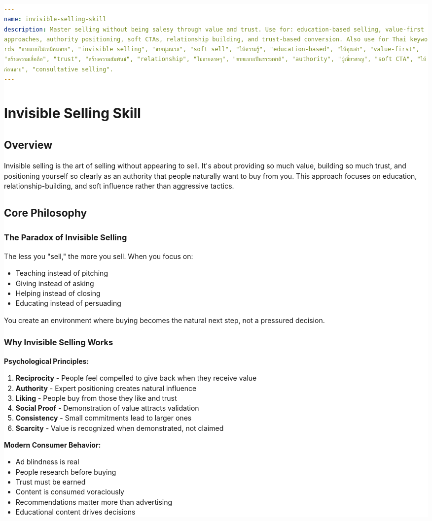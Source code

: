 ```yaml
---
name: invisible-selling-skill
description: Master selling without being salesy through value and trust. Use for: education-based selling, value-first approaches, authority positioning, soft CTAs, relationship building, and trust-based conversion. Also use for Thai keywords "ขายแบบไม่เหมือนขาย", "invisible selling", "ขายนุ่มนวล", "soft sell", "ให้ความรู้", "education-based", "ให้คุณค่า", "value-first", "สร้างความเชื่อถือ", "trust", "สร้างความสัมพันธ์", "relationship", "ไม่ขายดาษๆ", "ขายแบบเป็นธรรมชาติ", "authority", "ผู้เชี่ยวชาญ", "soft CTA", "ให้ก่อนขาย", "consultative selling".
---
```


# Invisible Selling Skill

## Overview

Invisible selling is the art of selling without appearing to sell. It's about providing so much value, building so much trust, and positioning yourself so clearly as an authority that people naturally want to buy from you. This approach focuses on education, relationship-building, and soft influence rather than aggressive tactics.

## Core Philosophy

### The Paradox of Invisible Selling

The less you "sell," the more you sell. When you focus on:
- Teaching instead of pitching
- Giving instead of asking
- Helping instead of closing
- Educating instead of persuading

You create an environment where buying becomes the natural next step, not a pressured decision.

### Why Invisible Selling Works

**Psychological Principles:**
1. **Reciprocity** - People feel compelled to give back when they receive value
2. **Authority** - Expert positioning creates natural influence
3. **Liking** - People buy from those they like and trust
4. **Social Proof** - Demonstration of value attracts validation
5. **Consistency** - Small commitments lead to larger ones
6. **Scarcity** - Value is recognized when demonstrated, not claimed

**Modern Consumer Behavior:**
- Ad blindness is real
- People research before buying
- Trust must be earned
- Content is consumed voraciously
- Recommendations matter more than advertising
- Educational content drives decisions

